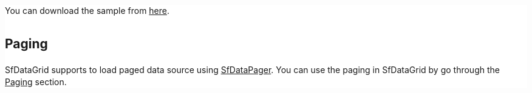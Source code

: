 You can download the sample from [here](http://www.syncfusion.com/downloads/support/directtrac/general/ze/IncrementalLoading_-_LoadMoreItems-1914949679.zip).

## Paging

SfDataGrid supports to load paged data source using [SfDataPager](http://help.syncfusion.com/cr/cref_files/wpf/sfdatagrid/Syncfusion.SfGrid.WPF~Syncfusion.UI.Xaml.Controls.DataPager.SfDataPager.html). You can use the paging in SfDataGrid by go through the [Paging](http://115.249.201.211:9090/wpf/sfdatagrid/paging) section.

